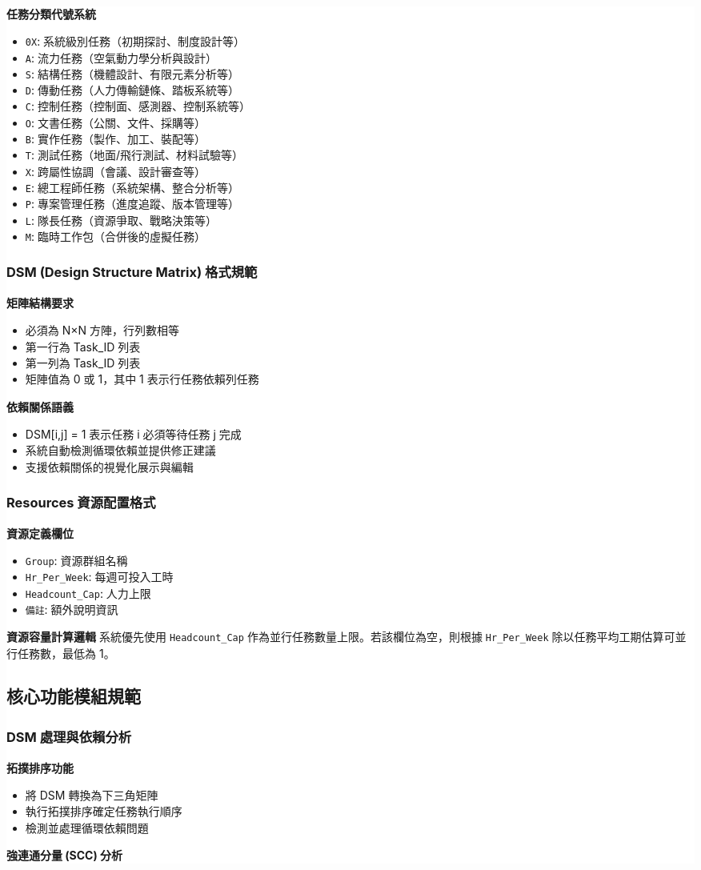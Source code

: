 **任務分類代號系統**

- `0X`: 系統級別任務（初期探討、制度設計等）
- `A`: 流力任務（空氣動力學分析與設計）
- `S`: 結構任務（機體設計、有限元素分析等）
- `D`: 傳動任務（人力傳輸鏈條、踏板系統等）
- `C`: 控制任務（控制面、感測器、控制系統等）
- `O`: 文書任務（公關、文件、採購等）
- `B`: 實作任務（製作、加工、裝配等）
- `T`: 測試任務（地面/飛行測試、材料試驗等）
- `X`: 跨屬性協調（會議、設計審查等）
- `E`: 總工程師任務（系統架構、整合分析等）
- `P`: 專案管理任務（進度追蹤、版本管理等）
- `L`: 隊長任務（資源爭取、戰略決策等）
- `M`: 臨時工作包（合併後的虛擬任務）

### DSM (Design Structure Matrix) 格式規範

**矩陣結構要求**

- 必須為 N×N 方陣，行列數相等
- 第一行為 Task_ID 列表
- 第一列為 Task_ID 列表
- 矩陣值為 0 或 1，其中 1 表示行任務依賴列任務

**依賴關係語義**

- DSM[i,j] = 1 表示任務 i 必須等待任務 j 完成
- 系統自動檢測循環依賴並提供修正建議
- 支援依賴關係的視覺化展示與編輯

### Resources 資源配置格式

**資源定義欄位**

- `Group`: 資源群組名稱
- `Hr_Per_Week`: 每週可投入工時
- `Headcount_Cap`: 人力上限
- `備註`: 額外說明資訊

**資源容量計算邏輯**
系統優先使用 `Headcount_Cap` 作為並行任務數量上限。若該欄位為空，則根據 `Hr_Per_Week` 除以任務平均工期估算可並行任務數，最低為 1。

## 核心功能模組規範

### DSM 處理與依賴分析

**拓撲排序功能**

- 將 DSM 轉換為下三角矩陣
- 執行拓撲排序確定任務執行順序
- 檢測並處理循環依賴問題

**強連通分量 (SCC) 分析**
